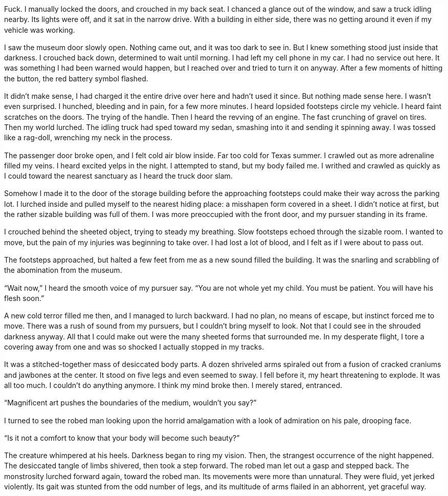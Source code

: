 Fuck. I manually locked the doors, and crouched in my back seat. I chanced a glance out of the window, and saw a truck idling nearby. Its lights were off, and it sat in the narrow drive. With a building in either side, there was no getting around it even if my vehicle was working. 

I saw the museum door slowly open. Nothing came out, and it was too dark to see in. But I knew something stood just inside that darkness. I crouched back down, determined to wait until morning. I had left my cell phone in my car. I had no service out here. It was something I had been warned would happen, but I reached over and tried to turn it on anyway. After a few moments of hitting the button, the red battery symbol flashed. 

It didn’t make sense, I had charged it the entire drive over here and hadn’t used it since. But nothing made sense here. I wasn’t even surprised. I hunched, bleeding and in pain, for a few more minutes. I heard lopsided footsteps circle my vehicle. I heard faint scratches on the doors. The trying of the handle. Then I heard the revving of an engine. The fast crunching of gravel on tires. Then my world lurched. The idling truck had sped toward my sedan, smashing into it and sending it spinning away. I was tossed like a rag-doll, wrenching my neck in the process. 

The passenger door broke open, and I felt cold air blow inside. Far too cold for Texas summer. I crawled out as more adrenaline filled my veins. I heard excited yelps in the night. I attempted to stand, but my body failed me. I writhed and crawled as quickly as I could toward the nearest sanctuary as I heard the truck door slam. 

Somehow I made it to the door of the storage building before the approaching footsteps could make their way across the parking lot. I lurched inside and pulled myself to the nearest hiding place: a misshapen form covered in a sheet. I didn’t notice at first, but the rather sizable building was full of them. I was more preoccupied with the front door, and my pursuer standing in its frame. 

I crouched behind the sheeted object, trying to steady my breathing. Slow footsteps echoed through the sizable room. I wanted to move, but the pain of my injuries was beginning to take over. I had lost a lot of blood, and I felt as if I were about to pass out. 

The footsteps approached, but halted a few feet from me as a new sound filled the building. It was the snarling and scrabbling of the abomination from the museum. 

“Wait now,” I heard the smooth voice of my pursuer say. “You are not whole yet my child. You must be patient. You will have his flesh soon.”

A new cold terror filled me then, and I managed to lurch backward. I had no plan, no means of escape, but instinct forced me to move. There was a rush of sound from my pursuers, but I couldn’t bring myself to look. Not that I could see in the shrouded darkness anyway. All that I could make out were the many sheeted forms that surrounded me. In my desperate flight, I tore a covering away from one and was so shocked I actually stopped in my tracks. 

It was a stitched-together mass of desiccated body parts. A dozen shriveled arms spiraled out from a fusion of cracked craniums and jawbones at the center. It stood on five legs and even seemed to sway. I fell before it, my heart threatening to explode. It was all too much. I couldn’t do anything anymore. I think my mind broke then. I merely stared, entranced. 

“Magnificent art pushes the boundaries of the medium, wouldn’t you say?”

I turned to see the robed man looking upon the horrid amalgamation with a look of admiration on his pale, drooping face. 

“Is it not a comfort to know that your body will become such beauty?”

The creature whimpered at his heels. Darkness began to ring my vision. Then, the strangest occurrence of the night happened. The desiccated tangle of limbs shivered, then took a step forward. The robed man let out a gasp and stepped back. The monstrosity lurched forward again, toward the robed man. Its movements were more than unnatural. They were fluid, yet jerked violently. Its gait was stunted from the odd number of legs, and its multitude of arms flailed in an abhorrent, yet graceful way. 
